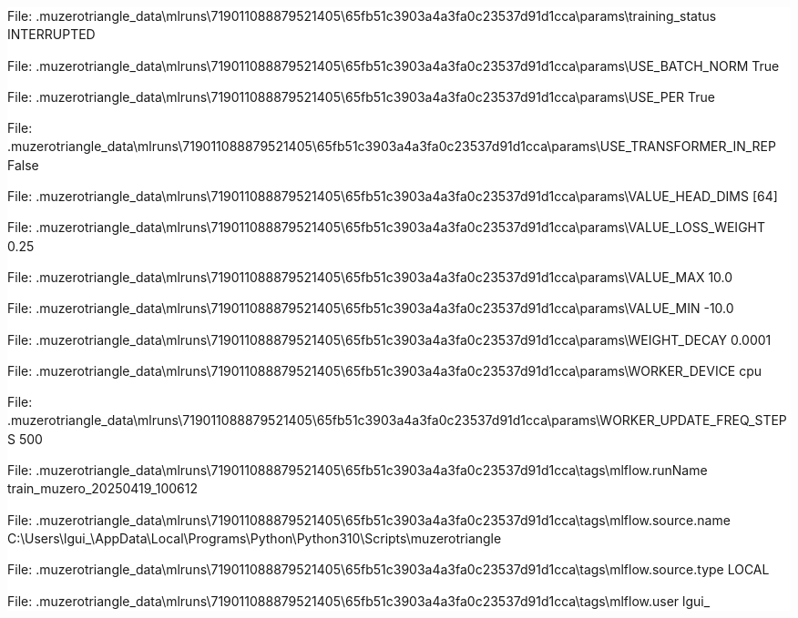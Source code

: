 File: .muzerotriangle_data\mlruns\719011088879521405\65fb51c3903a4a3fa0c23537d91d1cca\params\training_status
INTERRUPTED

File: .muzerotriangle_data\mlruns\719011088879521405\65fb51c3903a4a3fa0c23537d91d1cca\params\USE_BATCH_NORM
True

File: .muzerotriangle_data\mlruns\719011088879521405\65fb51c3903a4a3fa0c23537d91d1cca\params\USE_PER
True

File: .muzerotriangle_data\mlruns\719011088879521405\65fb51c3903a4a3fa0c23537d91d1cca\params\USE_TRANSFORMER_IN_REP
False

File: .muzerotriangle_data\mlruns\719011088879521405\65fb51c3903a4a3fa0c23537d91d1cca\params\VALUE_HEAD_DIMS
[64]

File: .muzerotriangle_data\mlruns\719011088879521405\65fb51c3903a4a3fa0c23537d91d1cca\params\VALUE_LOSS_WEIGHT
0.25

File: .muzerotriangle_data\mlruns\719011088879521405\65fb51c3903a4a3fa0c23537d91d1cca\params\VALUE_MAX
10.0

File: .muzerotriangle_data\mlruns\719011088879521405\65fb51c3903a4a3fa0c23537d91d1cca\params\VALUE_MIN
-10.0

File: .muzerotriangle_data\mlruns\719011088879521405\65fb51c3903a4a3fa0c23537d91d1cca\params\WEIGHT_DECAY
0.0001

File: .muzerotriangle_data\mlruns\719011088879521405\65fb51c3903a4a3fa0c23537d91d1cca\params\WORKER_DEVICE
cpu

File: .muzerotriangle_data\mlruns\719011088879521405\65fb51c3903a4a3fa0c23537d91d1cca\params\WORKER_UPDATE_FREQ_STEPS
500

File: .muzerotriangle_data\mlruns\719011088879521405\65fb51c3903a4a3fa0c23537d91d1cca\tags\mlflow.runName
train_muzero_20250419_100612

File: .muzerotriangle_data\mlruns\719011088879521405\65fb51c3903a4a3fa0c23537d91d1cca\tags\mlflow.source.name
C:\Users\lgui_\AppData\Local\Programs\Python\Python310\Scripts\muzerotriangle

File: .muzerotriangle_data\mlruns\719011088879521405\65fb51c3903a4a3fa0c23537d91d1cca\tags\mlflow.source.type
LOCAL

File: .muzerotriangle_data\mlruns\719011088879521405\65fb51c3903a4a3fa0c23537d91d1cca\tags\mlflow.user
lgui_

